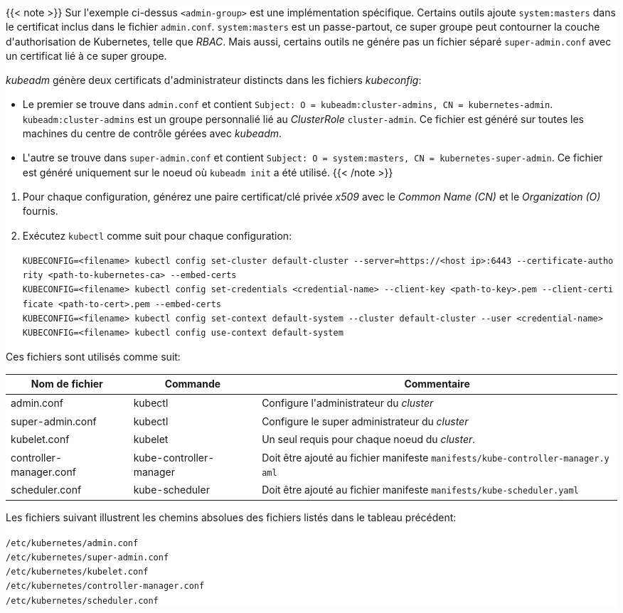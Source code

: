 {{< note >}}
Sur l'exemple ci-dessus `<admin-group>` est une implémentation spécifique. Certains outils
ajoute `system:masters` dans le certificat inclus dans le fichier  `admin.conf`. 
`system:masters` est un passe-partout, ce super groupe peut contourner la couche d'authorisation
de Kubernetes, telle que *RBAC*. Mais aussi, certains outils ne génére pas un fichier séparé
`super-admin.conf` avec un certificat lié à ce super groupe.

*kubeadm* génère deux certificats d'administrateur distincts dans les fichiers *kubeconfig*: 
- Le premier se trouve dans `admin.conf` et contient `Subject: O = kubeadm:cluster-admins, CN = kubernetes-admin`.  
`kubeadm:cluster-admins` est un groupe personnalié lié au *ClusterRole* `cluster-admin`. 
Ce fichier est généré sur toutes les machines du centre de contrôle gérées avec *kubeadm*.

- L'autre se trouve dans `super-admin.conf` et contient `Subject: O = system:masters, CN = kubernetes-super-admin`.
Ce fichier est généré uniquement sur le noeud où `kubeadm init` a été utilisé.
{{< /note >}}

1. Pour chaque configuration, générez une paire certificat/clé privée *x509* avec le
    *Common Name (CN)* et le *Organization (O)* fournis.

1. Exécutez `kubectl` comme suit pour chaque configuration:

   ```
   KUBECONFIG=<filename> kubectl config set-cluster default-cluster --server=https://<host ip>:6443 --certificate-authority <path-to-kubernetes-ca> --embed-certs
   KUBECONFIG=<filename> kubectl config set-credentials <credential-name> --client-key <path-to-key>.pem --client-certificate <path-to-cert>.pem --embed-certs
   KUBECONFIG=<filename> kubectl config set-context default-system --cluster default-cluster --user <credential-name>
   KUBECONFIG=<filename> kubectl config use-context default-system
   ```

Ces fichiers sont utilisés comme suit:

| Nom de fichier          | Commande                | Commentaire                                                                    |
|-------------------------|-------------------------|--------------------------------------------------------------------------------|
| admin.conf              | kubectl                 | Configure l'administrateur du *cluster*                                        |
| super-admin.conf        | kubectl                 | Configure le super administrateur du *cluster*                                 |
| kubelet.conf            | kubelet                 | Un seul requis pour chaque noeud du *cluster*.                                 |
| controller-manager.conf | kube-controller-manager | Doit être ajouté au fichier manifeste `manifests/kube-controller-manager.yaml` |
| scheduler.conf          | kube-scheduler          | Doit être ajouté au fichier manifeste `manifests/kube-scheduler.yaml`          |

Les fichiers suivant illustrent les chemins absolues des fichiers listés dans le tableau précédent:

```
/etc/kubernetes/admin.conf
/etc/kubernetes/super-admin.conf
/etc/kubernetes/kubelet.conf
/etc/kubernetes/controller-manager.conf
/etc/kubernetes/scheduler.conf
```

